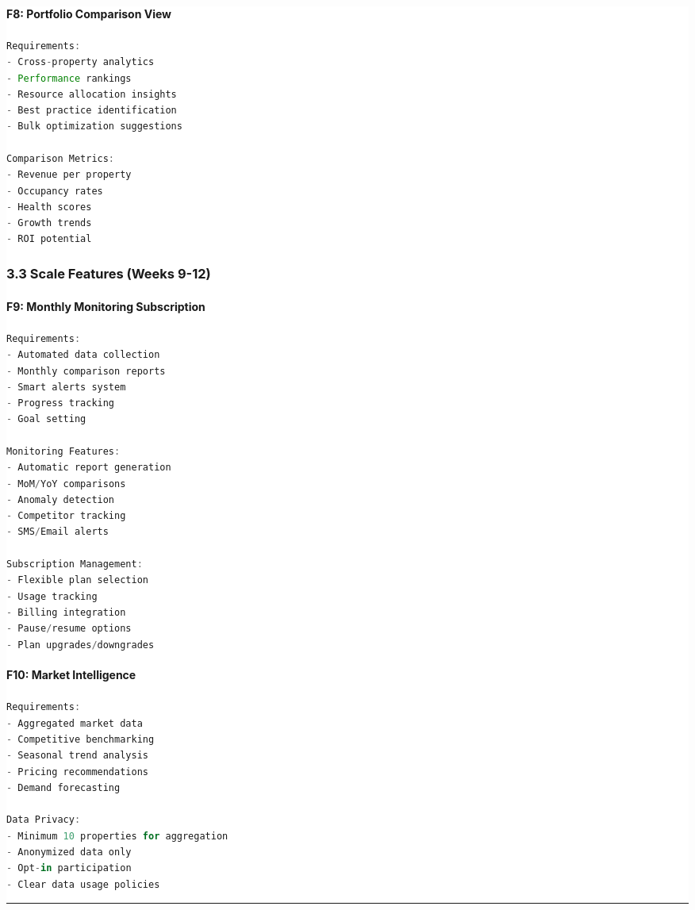 #### F8: Portfolio Comparison View
```typescript
Requirements:
- Cross-property analytics
- Performance rankings
- Resource allocation insights
- Best practice identification
- Bulk optimization suggestions

Comparison Metrics:
- Revenue per property
- Occupancy rates
- Health scores
- Growth trends
- ROI potential
```

### 3.3 Scale Features (Weeks 9-12)

#### F9: Monthly Monitoring Subscription
```typescript
Requirements:
- Automated data collection
- Monthly comparison reports
- Smart alerts system
- Progress tracking
- Goal setting

Monitoring Features:
- Automatic report generation
- MoM/YoY comparisons
- Anomaly detection
- Competitor tracking
- SMS/Email alerts

Subscription Management:
- Flexible plan selection
- Usage tracking
- Billing integration
- Pause/resume options
- Plan upgrades/downgrades
```

#### F10: Market Intelligence
```typescript
Requirements:
- Aggregated market data
- Competitive benchmarking
- Seasonal trend analysis
- Pricing recommendations
- Demand forecasting

Data Privacy:
- Minimum 10 properties for aggregation
- Anonymized data only
- Opt-in participation
- Clear data usage policies
```

---
